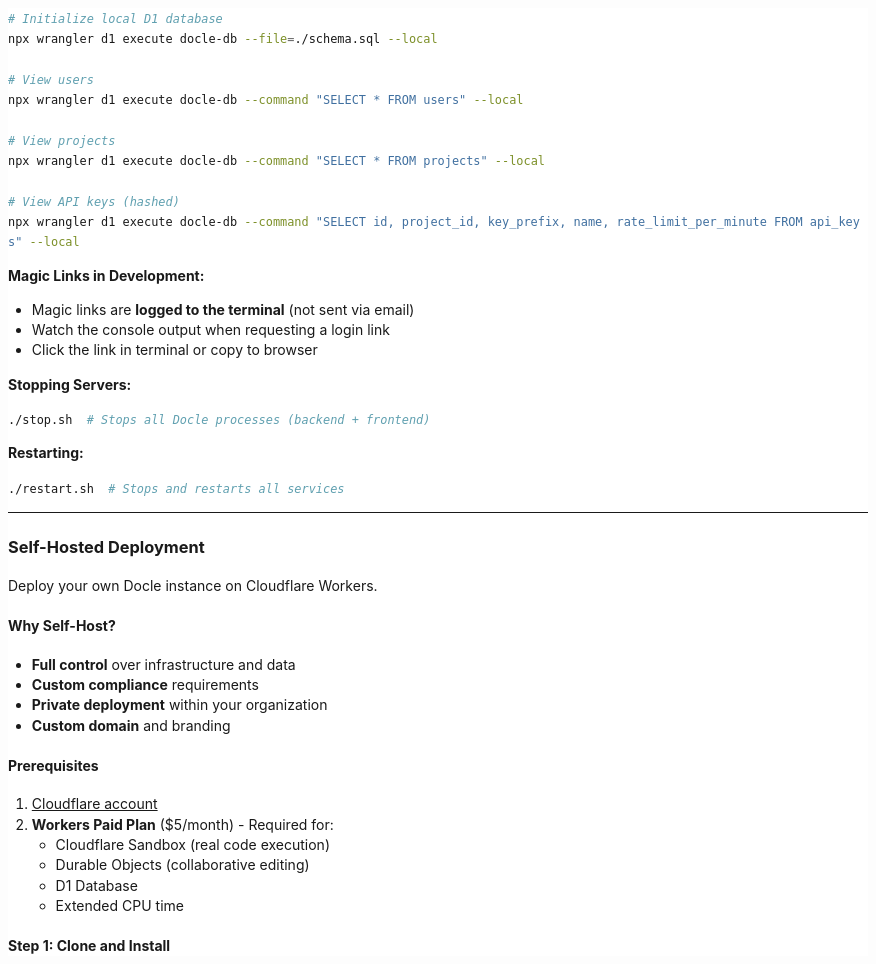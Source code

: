 ```bash
# Initialize local D1 database
npx wrangler d1 execute docle-db --file=./schema.sql --local

# View users
npx wrangler d1 execute docle-db --command "SELECT * FROM users" --local

# View projects
npx wrangler d1 execute docle-db --command "SELECT * FROM projects" --local

# View API keys (hashed)
npx wrangler d1 execute docle-db --command "SELECT id, project_id, key_prefix, name, rate_limit_per_minute FROM api_keys" --local
```

**Magic Links in Development:**
- Magic links are **logged to the terminal** (not sent via email)
- Watch the console output when requesting a login link
- Click the link in terminal or copy to browser

**Stopping Servers:**

```bash
./stop.sh  # Stops all Docle processes (backend + frontend)
```

**Restarting:**

```bash
./restart.sh  # Stops and restarts all services
```

---

### Self-Hosted Deployment

Deploy your own Docle instance on Cloudflare Workers.

#### Why Self-Host?

- **Full control** over infrastructure and data
- **Custom compliance** requirements
- **Private deployment** within your organization
- **Custom domain** and branding

#### Prerequisites

1. [Cloudflare account](https://dash.cloudflare.com/sign-up)
2. **Workers Paid Plan** ($5/month) - Required for:
   - Cloudflare Sandbox (real code execution)
   - Durable Objects (collaborative editing)
   - D1 Database
   - Extended CPU time

#### Step 1: Clone and Install
